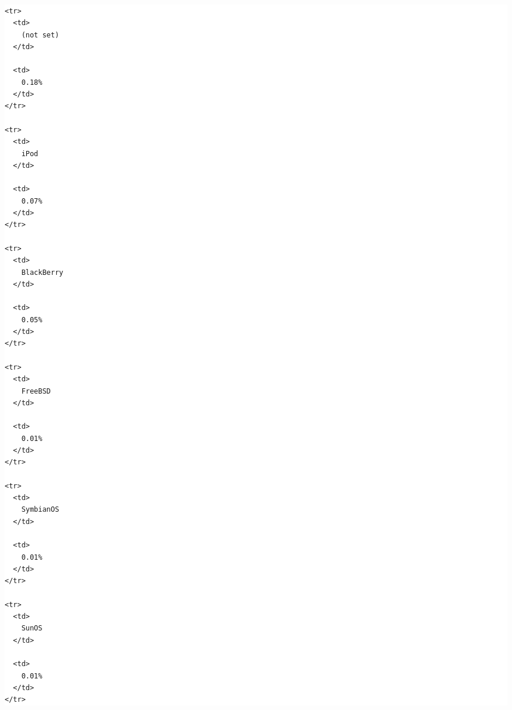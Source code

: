     <tr>
      <td>
        (not set)
      </td>
      
      <td>
        0.18%
      </td>
    </tr>
    
    <tr>
      <td>
        iPod
      </td>
      
      <td>
        0.07%
      </td>
    </tr>
    
    <tr>
      <td>
        BlackBerry
      </td>
      
      <td>
        0.05%
      </td>
    </tr>
    
    <tr>
      <td>
        FreeBSD
      </td>
      
      <td>
        0.01%
      </td>
    </tr>
    
    <tr>
      <td>
        SymbianOS
      </td>
      
      <td>
        0.01%
      </td>
    </tr>
    
    <tr>
      <td>
        SunOS
      </td>
      
      <td>
        0.01%
      </td>
    </tr>
    